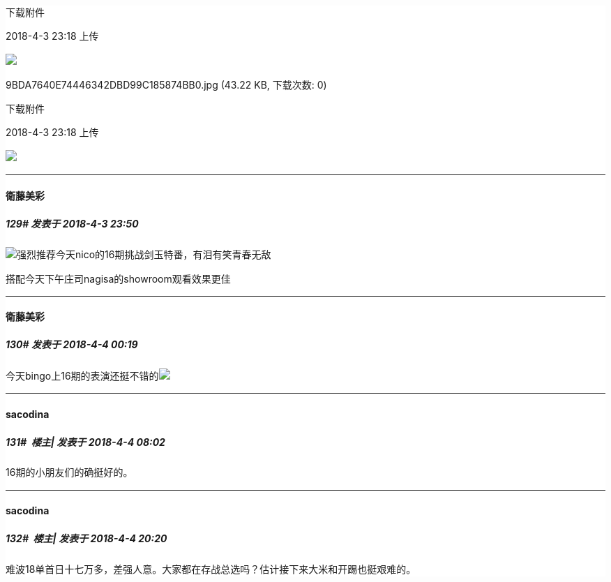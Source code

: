 
下载附件


2018-4-3 23:18 上传


<img src="https://img.saraba1st.com/forum/201804/03/231823yass70qakftta39q.jpg" referrerpolicy="no-referrer">


9BDA7640E74446342DBD99C185874BB0.jpg
(43.22 KB, 下载次数: 0)


下载附件


2018-4-3 23:18 上传


<img src="https://img.saraba1st.com/forum/201804/03/231833n8h69y8h1j6zowjp.jpg" referrerpolicy="no-referrer">


-----

####  衛藤美彩  
##### 129#       发表于 2018-4-3 23:50


<img src="https://static.saraba1st.com/image/smiley/face2017/009.gif" referrerpolicy="no-referrer">强烈推荐今天nico的16期挑战剑玉特番，有泪有笑青春无敌


搭配今天下午庄司nagisa的showroom观看效果更佳


-----

####  衛藤美彩  
##### 130#       发表于 2018-4-4 00:19


今天bingo上16期的表演还挺不错的<img src="https://static.saraba1st.com/image/smiley/face2017/009.gif" referrerpolicy="no-referrer">


-----

####  sacodina  
##### 131#         楼主| 发表于 2018-4-4 08:02


16期的小朋友们的确挺好的。


-----

####  sacodina  
##### 132#         楼主| 发表于 2018-4-4 20:20


难波18单首日十七万多，差强人意。大家都在存战总选吗？估计接下来大米和开踢也挺艰难的。
